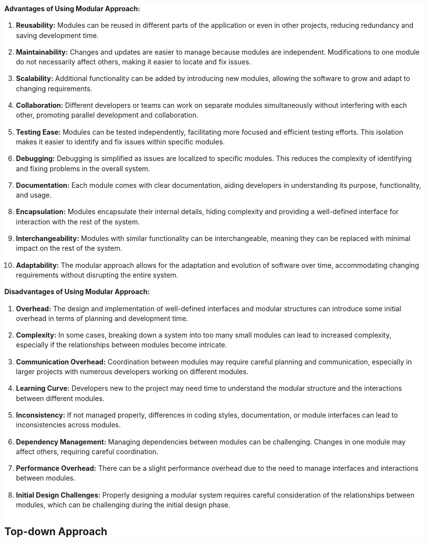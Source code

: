 **Advantages of Using Modular Approach:**

1. **Reusability:** Modules can be reused in different parts of the application or even in other projects, reducing redundancy and saving development time.

2. **Maintainability:** Changes and updates are easier to manage because modules are independent. Modifications to one module do not necessarily affect others, making it easier to locate and fix issues.

3. **Scalability:** Additional functionality can be added by introducing new modules, allowing the software to grow and adapt to changing requirements.

4. **Collaboration:** Different developers or teams can work on separate modules simultaneously without interfering with each other, promoting parallel development and collaboration.

5. **Testing Ease:** Modules can be tested independently, facilitating more focused and efficient testing efforts. This isolation makes it easier to identify and fix issues within specific modules.

6. **Debugging:** Debugging is simplified as issues are localized to specific modules. This reduces the complexity of identifying and fixing problems in the overall system.

7. **Documentation:** Each module comes with clear documentation, aiding developers in understanding its purpose, functionality, and usage.

8. **Encapsulation:** Modules encapsulate their internal details, hiding complexity and providing a well-defined interface for interaction with the rest of the system.

9. **Interchangeability:** Modules with similar functionality can be interchangeable, meaning they can be replaced with minimal impact on the rest of the system.

10. **Adaptability:** The modular approach allows for the adaptation and evolution of software over time, accommodating changing requirements without disrupting the entire system.

**Disadvantages of Using Modular Approach:**

1. **Overhead:** The design and implementation of well-defined interfaces and modular structures can introduce some initial overhead in terms of planning and development time.

2. **Complexity:** In some cases, breaking down a system into too many small modules can lead to increased complexity, especially if the relationships between modules become intricate.

3. **Communication Overhead:** Coordination between modules may require careful planning and communication, especially in larger projects with numerous developers working on different modules.

4. **Learning Curve:** Developers new to the project may need time to understand the modular structure and the interactions between different modules.

5. **Inconsistency:** If not managed properly, differences in coding styles, documentation, or module interfaces can lead to inconsistencies across modules.

6. **Dependency Management:** Managing dependencies between modules can be challenging. Changes in one module may affect others, requiring careful coordination.

7. **Performance Overhead:** There can be a slight performance overhead due to the need to manage interfaces and interactions between modules.

8. **Initial Design Challenges:** Properly designing a modular system requires careful consideration of the relationships between modules, which can be challenging during the initial design phase.

## Top-down Approach
